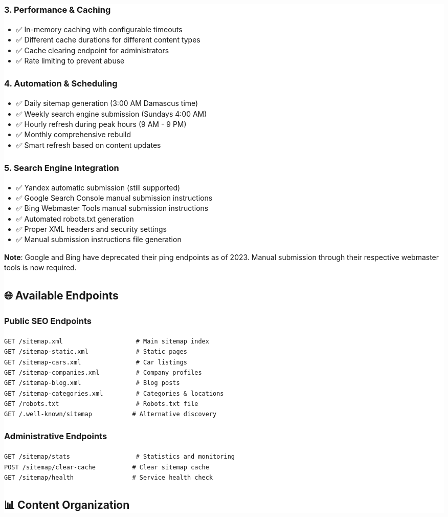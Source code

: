 ### 3. Performance & Caching

- ✅ In-memory caching with configurable timeouts
- ✅ Different cache durations for different content types
- ✅ Cache clearing endpoint for administrators
- ✅ Rate limiting to prevent abuse

### 4. Automation & Scheduling

- ✅ Daily sitemap generation (3:00 AM Damascus time)
- ✅ Weekly search engine submission (Sundays 4:00 AM)
- ✅ Hourly refresh during peak hours (9 AM - 9 PM)
- ✅ Monthly comprehensive rebuild
- ✅ Smart refresh based on content updates

### 5. Search Engine Integration

- ✅ Yandex automatic submission (still supported)
- ✅ Google Search Console manual submission instructions
- ✅ Bing Webmaster Tools manual submission instructions
- ✅ Automated robots.txt generation
- ✅ Proper XML headers and security settings
- ✅ Manual submission instructions file generation

**Note**: Google and Bing have deprecated their ping endpoints as of 2023. Manual submission through their respective webmaster tools is now required.

## 🌐 Available Endpoints

### Public SEO Endpoints

```
GET /sitemap.xml                    # Main sitemap index
GET /sitemap-static.xml             # Static pages
GET /sitemap-cars.xml               # Car listings
GET /sitemap-companies.xml          # Company profiles
GET /sitemap-blog.xml               # Blog posts
GET /sitemap-categories.xml         # Categories & locations
GET /robots.txt                     # Robots.txt file
GET /.well-known/sitemap           # Alternative discovery
```

### Administrative Endpoints

```
GET /sitemap/stats                  # Statistics and monitoring
POST /sitemap/clear-cache          # Clear sitemap cache
GET /sitemap/health                # Service health check
```

## 📊 Content Organization
